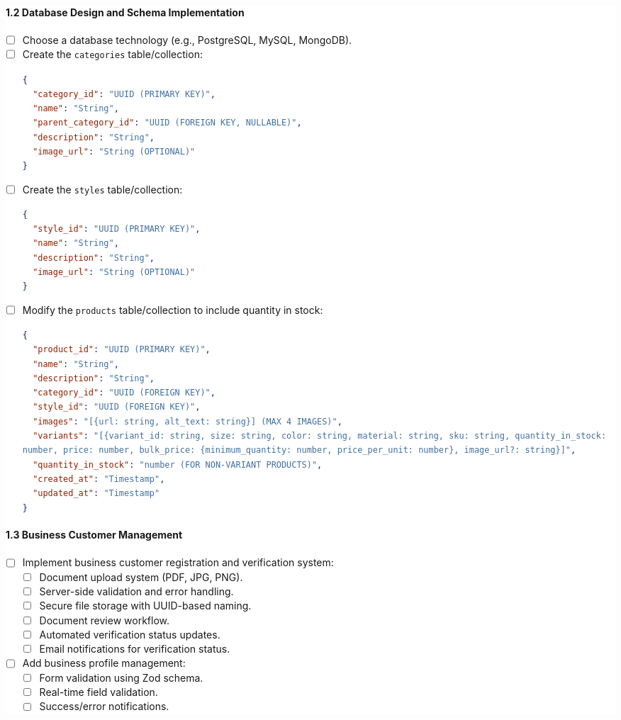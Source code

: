 #### 1.2 Database Design and Schema Implementation
- [ ] Choose a database technology (e.g., PostgreSQL, MySQL, MongoDB).
- [ ] Create the `categories` table/collection:
  ```json
  {
    "category_id": "UUID (PRIMARY KEY)",
    "name": "String",
    "parent_category_id": "UUID (FOREIGN KEY, NULLABLE)",
    "description": "String",
    "image_url": "String (OPTIONAL)"
  }
  ```
- [ ] Create the `styles` table/collection:
  ```json
  {
    "style_id": "UUID (PRIMARY KEY)",
    "name": "String",
    "description": "String",
    "image_url": "String (OPTIONAL)"
  }
  ```
- [ ] Modify the `products` table/collection to include quantity in stock:
  ```json
  {
    "product_id": "UUID (PRIMARY KEY)",
    "name": "String",
    "description": "String",
    "category_id": "UUID (FOREIGN KEY)",
    "style_id": "UUID (FOREIGN KEY)",
    "images": "[{url: string, alt_text: string}] (MAX 4 IMAGES)",
    "variants": "[{variant_id: string, size: string, color: string, material: string, sku: string, quantity_in_stock: number, price: number, bulk_price: {minimum_quantity: number, price_per_unit: number}, image_url?: string}]",
    "quantity_in_stock": "number (FOR NON-VARIANT PRODUCTS)",
    "created_at": "Timestamp",
    "updated_at": "Timestamp"
  }
  ```

#### 1.3 Business Customer Management
- [ ] Implement business customer registration and verification system:
  - [ ] Document upload system (PDF, JPG, PNG).
  - [ ] Server-side validation and error handling.
  - [ ] Secure file storage with UUID-based naming.
  - [ ] Document review workflow.
  - [ ] Automated verification status updates.
  - [ ] Email notifications for verification status.
- [ ] Add business profile management:
  - [ ] Form validation using Zod schema.
  - [ ] Real-time field validation.
  - [ ] Success/error notifications.
